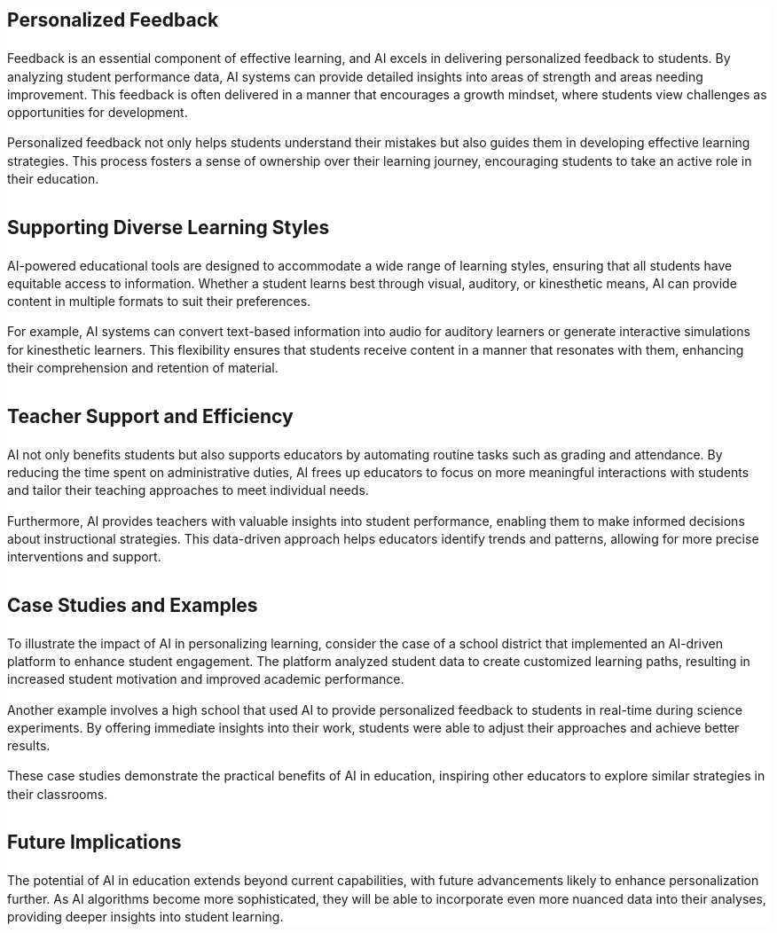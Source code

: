 ## Personalized Feedback

Feedback is an essential component of effective learning, and AI excels in delivering personalized feedback to students. By analyzing student performance data, AI systems can provide detailed insights into areas of strength and areas needing improvement. This feedback is often delivered in a manner that encourages a growth mindset, where students view challenges as opportunities for development.

Personalized feedback not only helps students understand their mistakes but also guides them in developing effective learning strategies. This process fosters a sense of ownership over their learning journey, encouraging students to take an active role in their education.

## Supporting Diverse Learning Styles

AI-powered educational tools are designed to accommodate a wide range of learning styles, ensuring that all students have equitable access to information. Whether a student learns best through visual, auditory, or kinesthetic means, AI can provide content in multiple formats to suit their preferences.

For example, AI systems can convert text-based information into audio for auditory learners or generate interactive simulations for kinesthetic learners. This flexibility ensures that students receive content in a manner that resonates with them, enhancing their comprehension and retention of material.

## Teacher Support and Efficiency

AI not only benefits students but also supports educators by automating routine tasks such as grading and attendance. By reducing the time spent on administrative duties, AI frees up educators to focus on more meaningful interactions with students and tailor their teaching approaches to meet individual needs.

Furthermore, AI provides teachers with valuable insights into student performance, enabling them to make informed decisions about instructional strategies. This data-driven approach helps educators identify trends and patterns, allowing for more precise interventions and support.

## Case Studies and Examples

To illustrate the impact of AI in personalizing learning, consider the case of a school district that implemented an AI-driven platform to enhance student engagement. The platform analyzed student data to create customized learning paths, resulting in increased student motivation and improved academic performance.

Another example involves a high school that used AI to provide personalized feedback to students in real-time during science experiments. By offering immediate insights into their work, students were able to adjust their approaches and achieve better results.

These case studies demonstrate the practical benefits of AI in education, inspiring other educators to explore similar strategies in their classrooms.

## Future Implications

The potential of AI in education extends beyond current capabilities, with future advancements likely to enhance personalization further. As AI algorithms become more sophisticated, they will be able to incorporate even more nuanced data into their analyses, providing deeper insights into student learning.
